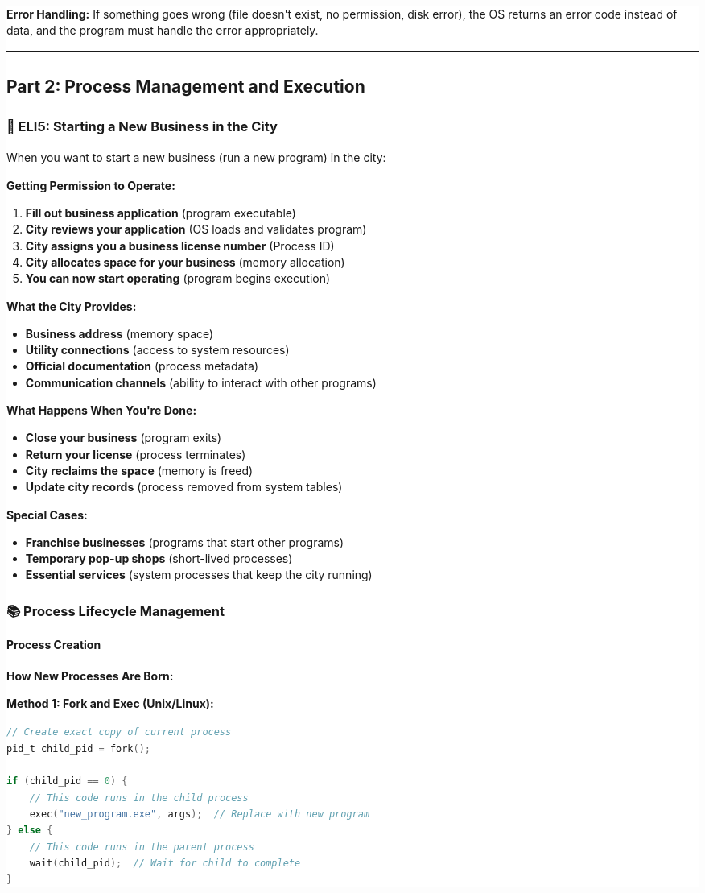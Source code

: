 **Error Handling:**
If something goes wrong (file doesn't exist, no permission, disk error), the OS returns an error code instead of data, and the program must handle the error appropriately.

---

## Part 2: Process Management and Execution

### 🧒 ELI5: Starting a New Business in the City

When you want to start a new business (run a new program) in the city:

**Getting Permission to Operate:**
1. **Fill out business application** (program executable)
2. **City reviews your application** (OS loads and validates program)
3. **City assigns you a business license number** (Process ID)
4. **City allocates space for your business** (memory allocation)
5. **You can now start operating** (program begins execution)

**What the City Provides:**
- **Business address** (memory space)
- **Utility connections** (access to system resources)
- **Official documentation** (process metadata)
- **Communication channels** (ability to interact with other programs)

**What Happens When You're Done:**
- **Close your business** (program exits)
- **Return your license** (process terminates)
- **City reclaims the space** (memory is freed)
- **Update city records** (process removed from system tables)

**Special Cases:**
- **Franchise businesses** (programs that start other programs)
- **Temporary pop-up shops** (short-lived processes)
- **Essential services** (system processes that keep the city running)

### 📚 Process Lifecycle Management

#### Process Creation

**How New Processes Are Born:**

**Method 1: Fork and Exec (Unix/Linux):**
```c
// Create exact copy of current process
pid_t child_pid = fork();

if (child_pid == 0) {
    // This code runs in the child process
    exec("new_program.exe", args);  // Replace with new program
} else {
    // This code runs in the parent process
    wait(child_pid);  // Wait for child to complete
}
```
